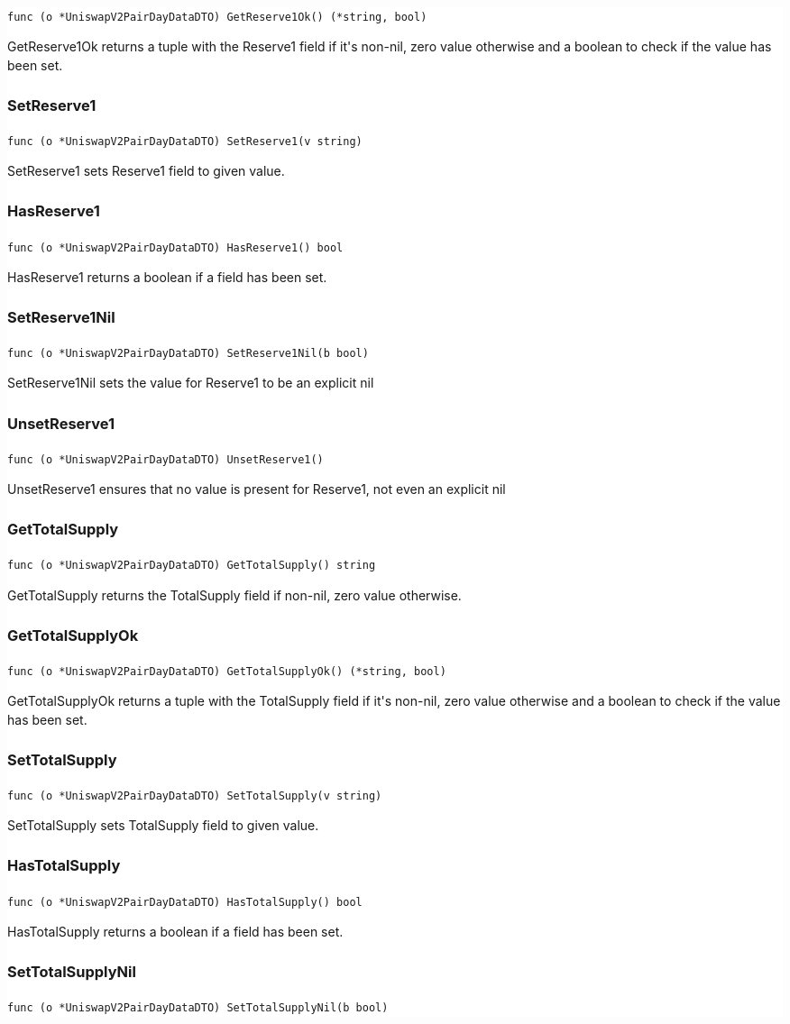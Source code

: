 `func (o *UniswapV2PairDayDataDTO) GetReserve1Ok() (*string, bool)`

GetReserve1Ok returns a tuple with the Reserve1 field if it's non-nil, zero value otherwise
and a boolean to check if the value has been set.

### SetReserve1

`func (o *UniswapV2PairDayDataDTO) SetReserve1(v string)`

SetReserve1 sets Reserve1 field to given value.

### HasReserve1

`func (o *UniswapV2PairDayDataDTO) HasReserve1() bool`

HasReserve1 returns a boolean if a field has been set.

### SetReserve1Nil

`func (o *UniswapV2PairDayDataDTO) SetReserve1Nil(b bool)`

 SetReserve1Nil sets the value for Reserve1 to be an explicit nil

### UnsetReserve1
`func (o *UniswapV2PairDayDataDTO) UnsetReserve1()`

UnsetReserve1 ensures that no value is present for Reserve1, not even an explicit nil
### GetTotalSupply

`func (o *UniswapV2PairDayDataDTO) GetTotalSupply() string`

GetTotalSupply returns the TotalSupply field if non-nil, zero value otherwise.

### GetTotalSupplyOk

`func (o *UniswapV2PairDayDataDTO) GetTotalSupplyOk() (*string, bool)`

GetTotalSupplyOk returns a tuple with the TotalSupply field if it's non-nil, zero value otherwise
and a boolean to check if the value has been set.

### SetTotalSupply

`func (o *UniswapV2PairDayDataDTO) SetTotalSupply(v string)`

SetTotalSupply sets TotalSupply field to given value.

### HasTotalSupply

`func (o *UniswapV2PairDayDataDTO) HasTotalSupply() bool`

HasTotalSupply returns a boolean if a field has been set.

### SetTotalSupplyNil

`func (o *UniswapV2PairDayDataDTO) SetTotalSupplyNil(b bool)`
